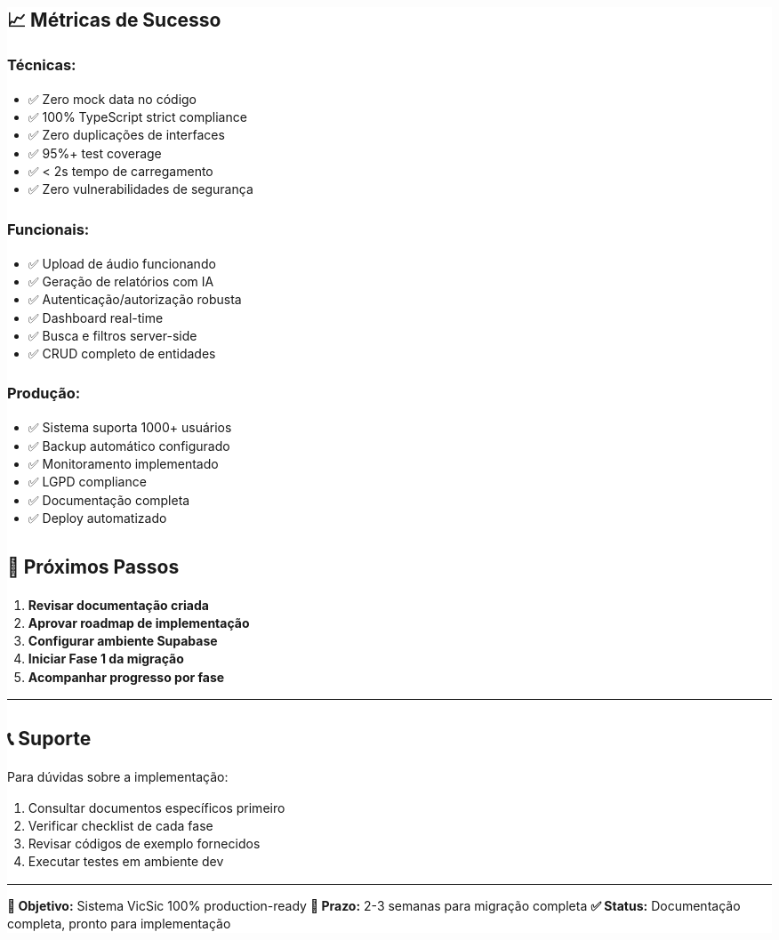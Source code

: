 ## 📈 **Métricas de Sucesso**

### **Técnicas:**
- ✅ Zero mock data no código
- ✅ 100% TypeScript strict compliance
- ✅ Zero duplicações de interfaces
- ✅ 95%+ test coverage
- ✅ < 2s tempo de carregamento
- ✅ Zero vulnerabilidades de segurança

### **Funcionais:**
- ✅ Upload de áudio funcionando
- ✅ Geração de relatórios com IA
- ✅ Autenticação/autorização robusta
- ✅ Dashboard real-time
- ✅ Busca e filtros server-side
- ✅ CRUD completo de entidades

### **Produção:**
- ✅ Sistema suporta 1000+ usuários
- ✅ Backup automático configurado
- ✅ Monitoramento implementado
- ✅ LGPD compliance
- ✅ Documentação completa
- ✅ Deploy automatizado

## 🤝 **Próximos Passos**

1. **Revisar documentação criada**
2. **Aprovar roadmap de implementação**
3. **Configurar ambiente Supabase**
4. **Iniciar Fase 1 da migração**
5. **Acompanhar progresso por fase**

---

## 📞 **Suporte**

Para dúvidas sobre a implementação:
1. Consultar documentos específicos primeiro
2. Verificar checklist de cada fase
3. Revisar códigos de exemplo fornecidos
4. Executar testes em ambiente dev

---

**🎯 Objetivo:** Sistema VicSic 100% production-ready
**📅 Prazo:** 2-3 semanas para migração completa
**✅ Status:** Documentação completa, pronto para implementação
